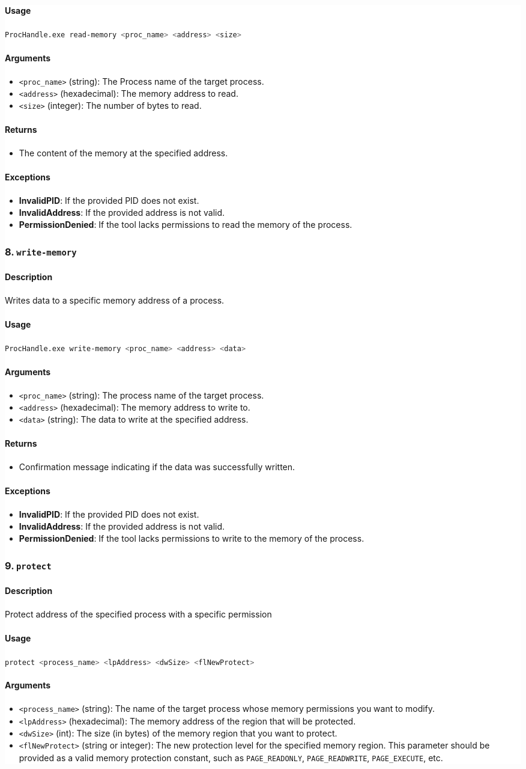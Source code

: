 #### Usage
```bash
ProcHandle.exe read-memory <proc_name> <address> <size>
```

#### Arguments
- `<proc_name>` (string): The Process name of the target process.
- `<address>` (hexadecimal): The memory address to read.
- `<size>` (integer): The number of bytes to read.

#### Returns
- The content of the memory at the specified address.

#### Exceptions
- **InvalidPID**: If the provided PID does not exist.
- **InvalidAddress**: If the provided address is not valid.
- **PermissionDenied**: If the tool lacks permissions to read the memory of the process.

### 8. `write-memory`

#### Description
Writes data to a specific memory address of a process.

#### Usage
```bash
ProcHandle.exe write-memory <proc_name> <address> <data>
```

#### Arguments
- `<proc_name>` (string): The process name of the target process.
- `<address>` (hexadecimal): The memory address to write to.
- `<data>` (string): The data to write at the specified address.

#### Returns
- Confirmation message indicating if the data was successfully written.

#### Exceptions
- **InvalidPID**: If the provided PID does not exist.
- **InvalidAddress**: If the provided address is not valid.
- **PermissionDenied**: If the tool lacks permissions to write to the memory of the process.

### 9. `protect`

#### Description
Protect address of the specified process with a specific permission

#### Usage
```bash
protect <process_name> <lpAddress> <dwSize> <flNewProtect>
```

#### Arguments
- `<process_name>` (string): The name of the target process whose memory permissions you want to modify.
- `<lpAddress>` (hexadecimal): The memory address of the region that will be protected.
- `<dwSize>` (int): The size (in bytes) of the memory region that you want to protect.
- `<flNewProtect>` (string or integer): The new protection level for the specified memory region. This parameter should be provided as a valid memory protection constant, such as `PAGE_READONLY`, `PAGE_READWRITE`, `PAGE_EXECUTE`, etc.
